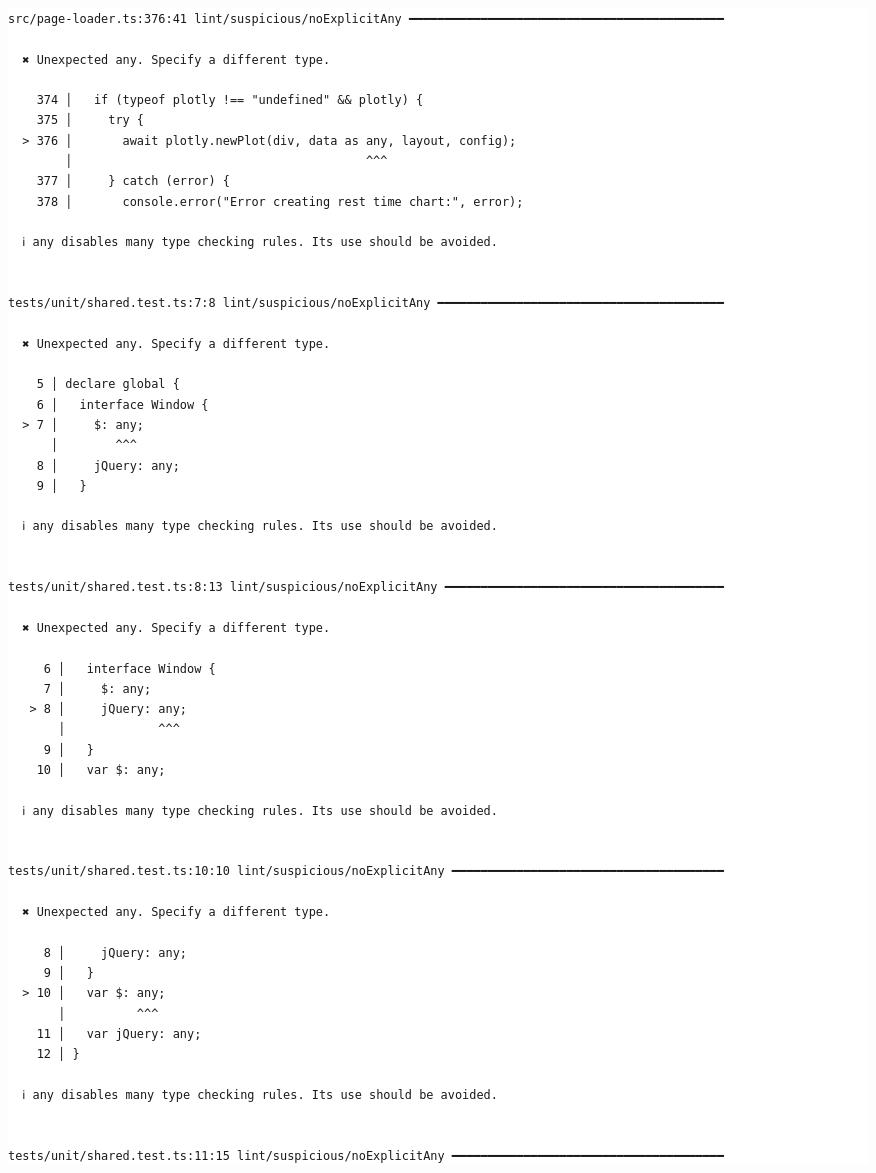 ```
src/page-loader.ts:376:41 lint/suspicious/noExplicitAny ━━━━━━━━━━━━━━━━━━━━━━━━━━━━━━━━━━━━━━━━━━━━

  ✖ Unexpected any. Specify a different type.
  
    374 │   if (typeof plotly !== "undefined" && plotly) {
    375 │     try {
  > 376 │       await plotly.newPlot(div, data as any, layout, config);
        │                                         ^^^
    377 │     } catch (error) {
    378 │       console.error("Error creating rest time chart:", error);
  
  ℹ any disables many type checking rules. Its use should be avoided.
  

tests/unit/shared.test.ts:7:8 lint/suspicious/noExplicitAny ━━━━━━━━━━━━━━━━━━━━━━━━━━━━━━━━━━━━━━━━

  ✖ Unexpected any. Specify a different type.
  
    5 │ declare global {
    6 │   interface Window {
  > 7 │     $: any;
      │        ^^^
    8 │     jQuery: any;
    9 │   }
  
  ℹ any disables many type checking rules. Its use should be avoided.
  

tests/unit/shared.test.ts:8:13 lint/suspicious/noExplicitAny ━━━━━━━━━━━━━━━━━━━━━━━━━━━━━━━━━━━━━━━

  ✖ Unexpected any. Specify a different type.
  
     6 │   interface Window {
     7 │     $: any;
   > 8 │     jQuery: any;
       │             ^^^
     9 │   }
    10 │   var $: any;
  
  ℹ any disables many type checking rules. Its use should be avoided.
  

tests/unit/shared.test.ts:10:10 lint/suspicious/noExplicitAny ━━━━━━━━━━━━━━━━━━━━━━━━━━━━━━━━━━━━━━

  ✖ Unexpected any. Specify a different type.
  
     8 │     jQuery: any;
     9 │   }
  > 10 │   var $: any;
       │          ^^^
    11 │   var jQuery: any;
    12 │ }
  
  ℹ any disables many type checking rules. Its use should be avoided.
  

tests/unit/shared.test.ts:11:15 lint/suspicious/noExplicitAny ━━━━━━━━━━━━━━━━━━━━━━━━━━━━━━━━━━━━━━

```